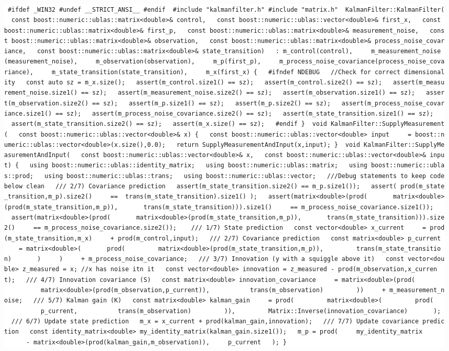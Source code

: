   ` #ifdef _WIN32 #undef __STRICT_ANSI__ #endif  #include "kalmanfilter.h" #include "matrix.h"  KalmanFilter::KalmanFilter(   const boost::numeric::ublas::matrix<double>& control,   const boost::numeric::ublas::vector<double>& first_x,   const boost::numeric::ublas::matrix<double>& first_p,   const boost::numeric::ublas::matrix<double>& measurement_noise,   const boost::numeric::ublas::matrix<double>& observation,   const boost::numeric::ublas::matrix<double>& process_noise_covariance,   const boost::numeric::ublas::matrix<double>& state_transition)   : m_control(control),     m_measurement_noise(measurement_noise),     m_observation(observation),     m_p(first_p),     m_process_noise_covariance(process_noise_covariance),     m_state_transition(state_transition),     m_x(first_x) {   #ifndef NDEBUG   //Check for correct dimensionality   const auto sz = m_x.size();   assert(m_control.size1() == sz);   assert(m_control.size2() == sz);   assert(m_measurement_noise.size1() == sz);   assert(m_measurement_noise.size2() == sz);   assert(m_observation.size1() == sz);   assert(m_observation.size2() == sz);   assert(m_p.size1() == sz);   assert(m_p.size2() == sz);   assert(m_process_noise_covariance.size1() == sz);   assert(m_process_noise_covariance.size2() == sz);   assert(m_state_transition.size1() == sz);   assert(m_state_transition.size2() == sz);   assert(m_x.size() == sz);   #endif }  void KalmanFilter::SupplyMeasurement(   const boost::numeric::ublas::vector<double>& x) {   const boost::numeric::ublas::vector<double> input     = boost::numeric::ublas::vector<double>(x.size(),0.0);   return SupplyMeasurementAndInput(x,input); }  void KalmanFilter::SupplyMeasurementAndInput(   const boost::numeric::ublas::vector<double>& x,   const boost::numeric::ublas::vector<double>& input) {   using boost::numeric::ublas::identity_matrix;   using boost::numeric::ublas::matrix;   using boost::numeric::ublas::prod;   using boost::numeric::ublas::trans;   using boost::numeric::ublas::vector;   ///Debug statements to keep code below clean   /// 2/7) Covariance prediction   assert(m_state_transition.size2() == m_p.size1());   assert( prod(m_state_transition,m_p).size2()     ==  trans(m_state_transition).size1() );   assert(matrix<double>(prod(       matrix<double>(prod(m_state_transition,m_p)),       trans(m_state_transition))).size1()     == m_process_noise_covariance.size1());   assert(matrix<double>(prod(       matrix<double>(prod(m_state_transition,m_p)),       trans(m_state_transition))).size2()     == m_process_noise_covariance.size2());    /// 1/7) State prediction   const vector<double> x_current     = prod(m_state_transition,m_x)     + prod(m_control,input);   /// 2/7) Covariance prediction   const matrix<double> p_current     = matrix<double>(       prod(         matrix<double>(prod(m_state_transition,m_p)),         trans(m_state_transition)       )     )     + m_process_noise_covariance;   /// 3/7) Innovation (y with a squiggle above it)   const vector<double> z_measured = x; //x has noise itn it   const vector<double> innovation = z_measured - prod(m_observation,x_current);   /// 4/7) Innovation covariance (S)   const matrix<double> innovation_covariance     = matrix<double>(prod(           matrix<double>(prod(m_observation,p_current)),           trans(m_observation)         ))     + m_measurement_noise;   /// 5/7) Kalman gain (K)   const matrix<double> kalman_gain     = prod(         matrix<double>(         prod(           p_current,           trans(m_observation)         )),         Matrix::Inverse(innovation_covariance)       );   /// 6/7) Update state prediction   m_x = x_current + prod(kalman_gain,innovation);   /// 7/7) Update covariance prediction   const identity_matrix<double> my_identity_matrix(kalman_gain.size1());   m_p = prod(     my_identity_matrix       - matrix<double>(prod(kalman_gain,m_observation)),     p_current   ); }`